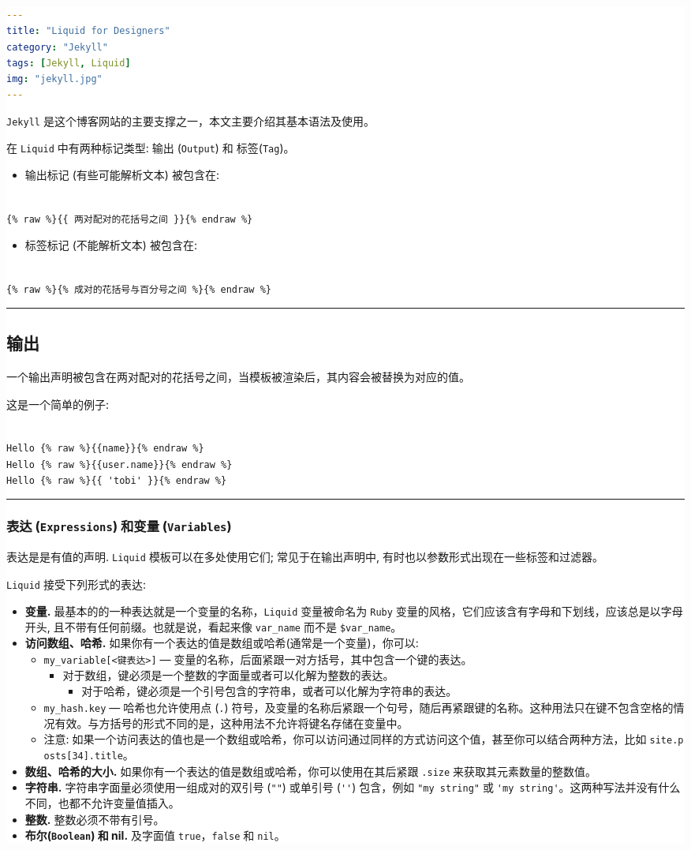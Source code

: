 ```yaml
---
title: "Liquid for Designers"
category: "Jekyll"
tags: [Jekyll, Liquid]
img: "jekyll.jpg"
---
```

`Jekyll` 是这个博客网站的主要支撑之一，本文主要介绍其基本语法及使用。





在 `Liquid` 中有两种标记类型: 输出 (`Output`) 和 标签(`Tag`)。

* 输出标记 (有些可能解析文本) 被包含在:

```liquid

{% raw %}{{ 两对配对的花括号之间 }}{% endraw %}

``` 

* 标签标记 (不能解析文本) 被包含在:

```liquid

{% raw %}{% 成对的花括号与百分号之间 %}{% endraw %}

``` 

<hr>

## 输出

一个输出声明被包含在两对配对的花括号之间，当模板被渲染后，其内容会被替换为对应的值。

这是一个简单的例子:

```liquid

Hello {% raw %}{{name}}{% endraw %}
Hello {% raw %}{{user.name}}{% endraw %}
Hello {% raw %}{{ 'tobi' }}{% endraw %}

``` 

<a id="expressions"></a>

<hr>

### 表达 (`Expressions`) 和变量 (`Variables`)

表达是是有值的声明. `Liquid` 模板可以在多处使用它们; 常见于在输出声明中, 有时也以参数形式出现在一些标签和过滤器。

`Liquid` 接受下列形式的表达:

* **变量.** 最基本的的一种表达就是一个变量的名称，`Liquid` 变量被命名为 `Ruby` 变量的风格，它们应该含有字母和下划线，应该总是以字母开头, 且不带有任何前缀。也就是说，看起来像 `var_name` 而不是 `$var_name`。
* **访问数组、哈希.** 如果你有一个表达的值是数组或哈希(通常是一个变量)，你可以:
  * `my_variable[<键表达>]` — 变量的名称，后面紧跟一对方括号，其中包含一个键的表达。
    * 对于数组，键必须是一个整数的字面量或者可以化解为整数的表达。
      * 对于哈希，键必须是一个引号包含的字符串，或者可以化解为字符串的表达。
  * `my_hash.key` — 哈希也允许使用点 (`.`) 符号，及变量的名称后紧跟一个句号，随后再紧跟键的名称。这种用法只在键不包含空格的情况有效。与方括号的形式不同的是，这种用法不允许将键名存储在变量中。
  * 注意: 如果一个访问表达的值也是一个数组或哈希，你可以访问通过同样的方式访问这个值，甚至你可以结合两种方法，比如 `site.posts[34].title`。
* **数组、哈希的大小.** 如果你有一个表达的值是数组或哈希，你可以使用在其后紧跟 `.size` 来获取其元素数量的整数值。
* **字符串.** 字符串字面量必须使用一组成对的双引号 (`""`) 或单引号 (`''`) 包含，例如 `"my string"` 或 `'my string'`。这两种写法并没有什么不同，也都不允许变量值插入。
* **整数.** 整数必须不带有引号。
* **布尔(`Boolean`) 和 nil.** 及字面值 `true`，`false` 和 `nil`。